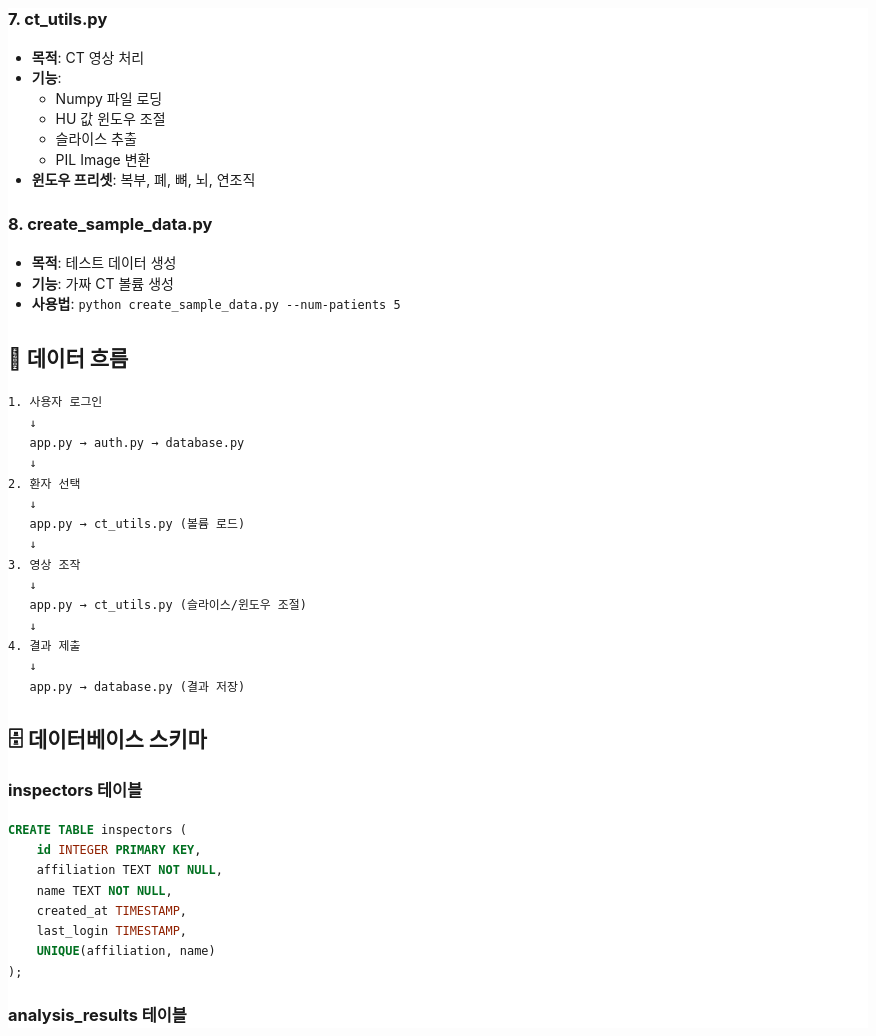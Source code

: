 ### 7. ct_utils.py

-   **목적**: CT 영상 처리
-   **기능**:
    -   Numpy 파일 로딩
    -   HU 값 윈도우 조절
    -   슬라이스 추출
    -   PIL Image 변환
-   **윈도우 프리셋**: 복부, 폐, 뼈, 뇌, 연조직

### 8. create_sample_data.py

-   **목적**: 테스트 데이터 생성
-   **기능**: 가짜 CT 볼륨 생성
-   **사용법**: `python create_sample_data.py --num-patients 5`

## 🔄 데이터 흐름

```
1. 사용자 로그인
   ↓
   app.py → auth.py → database.py
   ↓
2. 환자 선택
   ↓
   app.py → ct_utils.py (볼륨 로드)
   ↓
3. 영상 조작
   ↓
   app.py → ct_utils.py (슬라이스/윈도우 조절)
   ↓
4. 결과 제출
   ↓
   app.py → database.py (결과 저장)
```

## 🗄️ 데이터베이스 스키마

### inspectors 테이블

```sql
CREATE TABLE inspectors (
    id INTEGER PRIMARY KEY,
    affiliation TEXT NOT NULL,
    name TEXT NOT NULL,
    created_at TIMESTAMP,
    last_login TIMESTAMP,
    UNIQUE(affiliation, name)
);
```

### analysis_results 테이블
